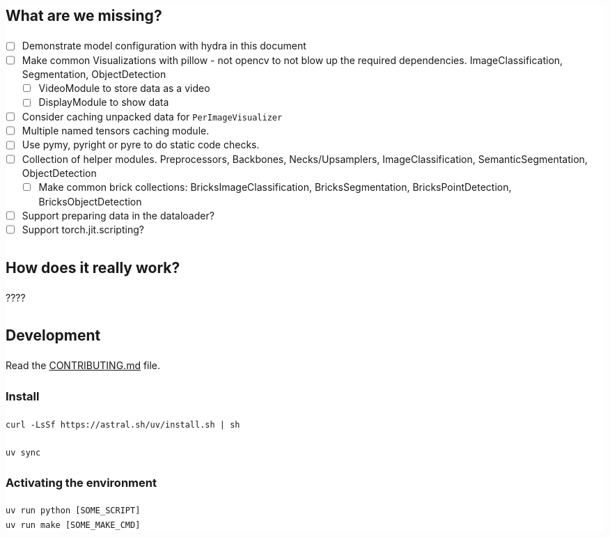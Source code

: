 

##

## What are we missing?
- [ ] Demonstrate model configuration with hydra in this document
- [ ] Make common Visualizations with pillow - not opencv to not blow up the required dependencies. ImageClassification, Segmentation, ObjectDetection
  - [ ] VideoModule to store data as a video
  - [ ] DisplayModule to show data
- [ ] Consider caching unpacked data for `PerImageVisualizer`
- [ ] Multiple named tensors caching module. 
- [ ] Use pymy, pyright or pyre to do static code checks. 
- [ ] Collection of helper modules. Preprocessors, Backbones, Necks/Upsamplers, ImageClassification, SemanticSegmentation, ObjectDetection
  - [ ] Make common brick collections: BricksImageClassification, BricksSegmentation, BricksPointDetection, BricksObjectDetection
- [ ] Support preparing data in the dataloader?
- [ ] Support torch.jit.scripting? 

## How does it really work?
????



## Development

Read the [CONTRIBUTING.md](CONTRIBUTING.md) file.

### Install

    curl -LsSf https://astral.sh/uv/install.sh | sh

    uv sync 

### Activating the environment

    uv run python [SOME_SCRIPT]
    uv run make [SOME_MAKE_CMD]


